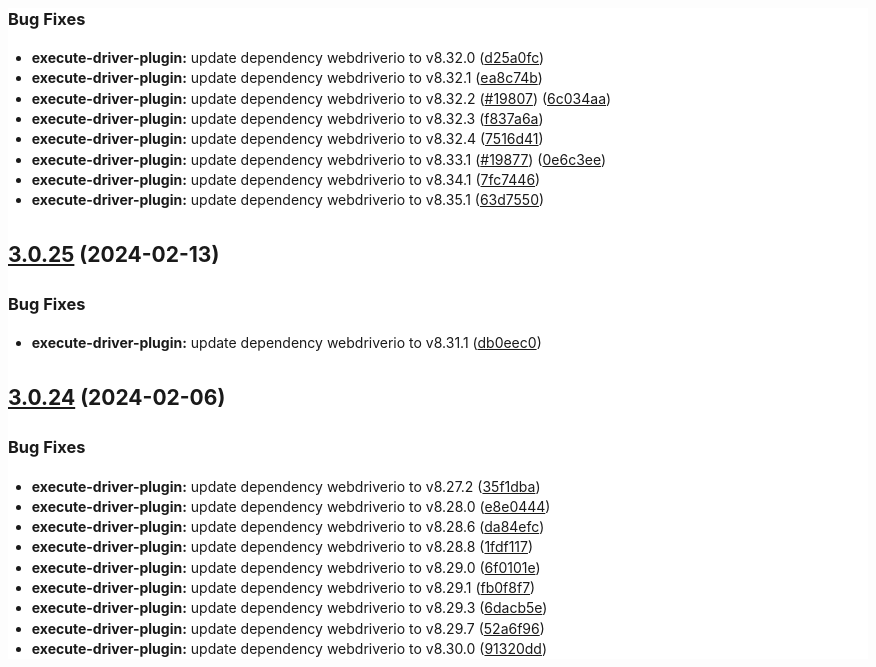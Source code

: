 
### Bug Fixes

* **execute-driver-plugin:** update dependency webdriverio to v8.32.0 ([d25a0fc](https://github.com/appium/appium/commit/d25a0fca9b3a94880525fd956068f59427a40b26))
* **execute-driver-plugin:** update dependency webdriverio to v8.32.1 ([ea8c74b](https://github.com/appium/appium/commit/ea8c74b372e73e88cf0303aa17db943014416e64))
* **execute-driver-plugin:** update dependency webdriverio to v8.32.2 ([#19807](https://github.com/appium/appium/issues/19807)) ([6c034aa](https://github.com/appium/appium/commit/6c034aa84af573d36fa934c71d3d4ff328772553))
* **execute-driver-plugin:** update dependency webdriverio to v8.32.3 ([f837a6a](https://github.com/appium/appium/commit/f837a6a9eaf34914ffdbfddcc3cb2f7e7427bc63))
* **execute-driver-plugin:** update dependency webdriverio to v8.32.4 ([7516d41](https://github.com/appium/appium/commit/7516d4135a1eec37ba298f407254d825961795af))
* **execute-driver-plugin:** update dependency webdriverio to v8.33.1 ([#19877](https://github.com/appium/appium/issues/19877)) ([0e6c3ee](https://github.com/appium/appium/commit/0e6c3eede250193fad390387ec494918367176d9))
* **execute-driver-plugin:** update dependency webdriverio to v8.34.1 ([7fc7446](https://github.com/appium/appium/commit/7fc7446612f3257fa421dfec006d02730df10f59))
* **execute-driver-plugin:** update dependency webdriverio to v8.35.1 ([63d7550](https://github.com/appium/appium/commit/63d7550d02f049a5c3bea5d27e7e8385d7698a4f))



## [3.0.25](https://github.com/appium/appium/compare/@appium/execute-driver-plugin@3.0.24...@appium/execute-driver-plugin@3.0.25) (2024-02-13)


### Bug Fixes

* **execute-driver-plugin:** update dependency webdriverio to v8.31.1 ([db0eec0](https://github.com/appium/appium/commit/db0eec05c58fe970351a309a01507cad824bdad2))



## [3.0.24](https://github.com/appium/appium/compare/@appium/execute-driver-plugin@3.0.23...@appium/execute-driver-plugin@3.0.24) (2024-02-06)


### Bug Fixes

* **execute-driver-plugin:** update dependency webdriverio to v8.27.2 ([35f1dba](https://github.com/appium/appium/commit/35f1dbabf6e852c4ae84ec128879bc7e61321a16))
* **execute-driver-plugin:** update dependency webdriverio to v8.28.0 ([e8e0444](https://github.com/appium/appium/commit/e8e0444bd28d94963090065a813a4b10be665caa))
* **execute-driver-plugin:** update dependency webdriverio to v8.28.6 ([da84efc](https://github.com/appium/appium/commit/da84efc42dd62b2be07a52dd4379791e2cef6eb2))
* **execute-driver-plugin:** update dependency webdriverio to v8.28.8 ([1fdf117](https://github.com/appium/appium/commit/1fdf117c63f6e9871f4de3c0bd93ecbdb13a9235))
* **execute-driver-plugin:** update dependency webdriverio to v8.29.0 ([6f0101e](https://github.com/appium/appium/commit/6f0101eb6343eb8b372e00a6b71d2b2ee909404c))
* **execute-driver-plugin:** update dependency webdriverio to v8.29.1 ([fb0f8f7](https://github.com/appium/appium/commit/fb0f8f776c6a03174f4569efa60d817a930809cf))
* **execute-driver-plugin:** update dependency webdriverio to v8.29.3 ([6dacb5e](https://github.com/appium/appium/commit/6dacb5e70ca3529a080f629f5245c2b676746e2c))
* **execute-driver-plugin:** update dependency webdriverio to v8.29.7 ([52a6f96](https://github.com/appium/appium/commit/52a6f96e085ff13acdf8d5013673861b7e0da818))
* **execute-driver-plugin:** update dependency webdriverio to v8.30.0 ([91320dd](https://github.com/appium/appium/commit/91320ddd02dca89a8cec258d0ab44a49d344d71c))
